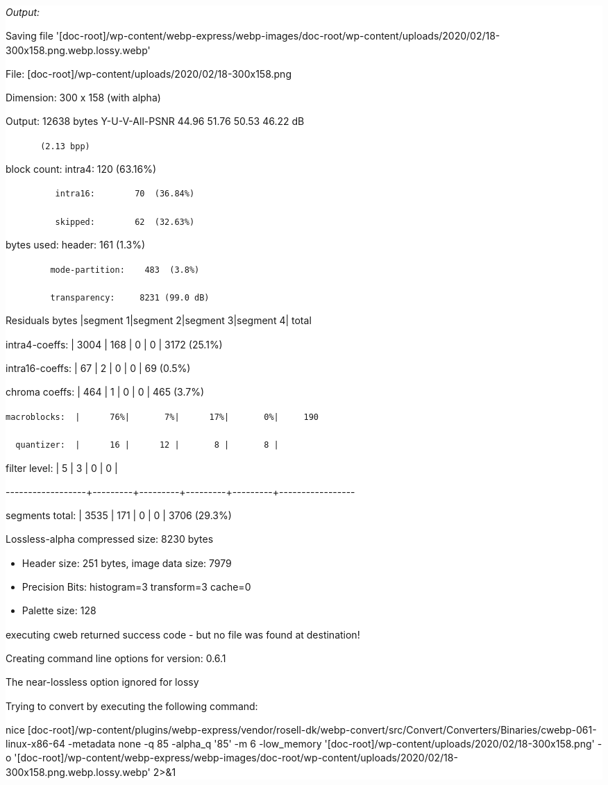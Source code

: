 
*Output:* 

Saving file '[doc-root]/wp-content/webp-express/webp-images/doc-root/wp-content/uploads/2020/02/18-300x158.png.webp.lossy.webp'

File:      [doc-root]/wp-content/uploads/2020/02/18-300x158.png

Dimension: 300 x 158 (with alpha)

Output:    12638 bytes Y-U-V-All-PSNR 44.96 51.76 50.53   46.22 dB

           (2.13 bpp)

block count:  intra4:        120  (63.16%)

              intra16:        70  (36.84%)

              skipped:        62  (32.63%)

bytes used:  header:            161  (1.3%)

             mode-partition:    483  (3.8%)

             transparency:     8231 (99.0 dB)

 Residuals bytes  |segment 1|segment 2|segment 3|segment 4|  total

  intra4-coeffs:  |    3004 |     168 |       0 |       0 |    3172  (25.1%)

 intra16-coeffs:  |      67 |       2 |       0 |       0 |      69  (0.5%)

  chroma coeffs:  |     464 |       1 |       0 |       0 |     465  (3.7%)

    macroblocks:  |      76%|       7%|      17%|       0%|     190

      quantizer:  |      16 |      12 |       8 |       8 |

   filter level:  |       5 |       3 |       0 |       0 |

------------------+---------+---------+---------+---------+-----------------

 segments total:  |    3535 |     171 |       0 |       0 |    3706  (29.3%)

Lossless-alpha compressed size: 8230 bytes

  * Header size: 251 bytes, image data size: 7979

  * Precision Bits: histogram=3 transform=3 cache=0

  * Palette size:   128


executing cweb returned success code - but no file was found at destination!

Creating command line options for version: 0.6.1

The near-lossless option ignored for lossy

Trying to convert by executing the following command:

nice [doc-root]/wp-content/plugins/webp-express/vendor/rosell-dk/webp-convert/src/Convert/Converters/Binaries/cwebp-061-linux-x86-64 -metadata none -q 85 -alpha_q '85' -m 6 -low_memory '[doc-root]/wp-content/uploads/2020/02/18-300x158.png' -o '[doc-root]/wp-content/webp-express/webp-images/doc-root/wp-content/uploads/2020/02/18-300x158.png.webp.lossy.webp' 2>&1
